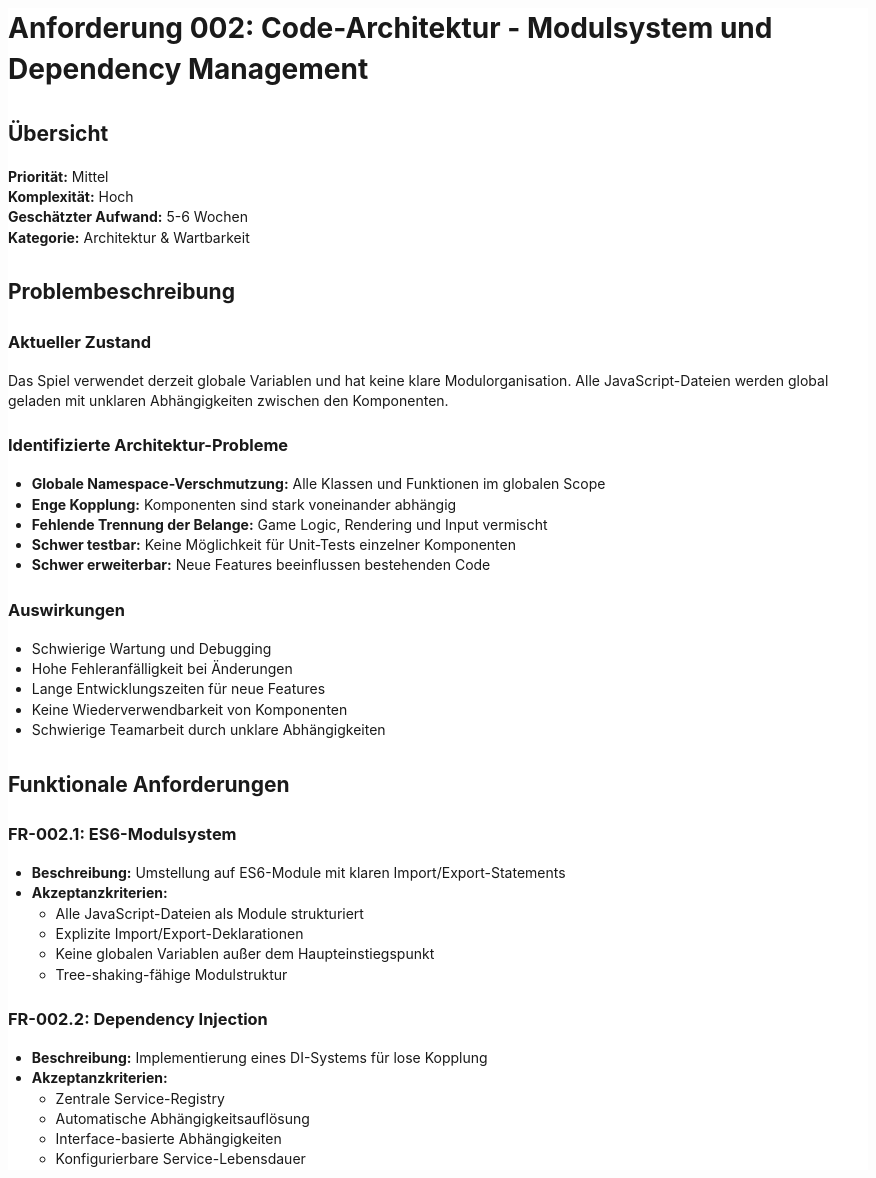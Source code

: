 # Anforderung 002: Code-Architektur - Modulsystem und Dependency Management

## Übersicht
**Priorität:** Mittel  
**Komplexität:** Hoch  
**Geschätzter Aufwand:** 5-6 Wochen  
**Kategorie:** Architektur & Wartbarkeit

## Problembeschreibung

### Aktueller Zustand
Das Spiel verwendet derzeit globale Variablen und hat keine klare Modulorganisation. Alle JavaScript-Dateien werden global geladen mit unklaren Abhängigkeiten zwischen den Komponenten.

### Identifizierte Architektur-Probleme
- **Globale Namespace-Verschmutzung:** Alle Klassen und Funktionen im globalen Scope
- **Enge Kopplung:** Komponenten sind stark voneinander abhängig
- **Fehlende Trennung der Belange:** Game Logic, Rendering und Input vermischt
- **Schwer testbar:** Keine Möglichkeit für Unit-Tests einzelner Komponenten
- **Schwer erweiterbar:** Neue Features beeinflussen bestehenden Code

### Auswirkungen
- Schwierige Wartung und Debugging
- Hohe Fehleranfälligkeit bei Änderungen
- Lange Entwicklungszeiten für neue Features
- Keine Wiederverwendbarkeit von Komponenten
- Schwierige Teamarbeit durch unklare Abhängigkeiten

## Funktionale Anforderungen

### FR-002.1: ES6-Modulsystem
- **Beschreibung:** Umstellung auf ES6-Module mit klaren Import/Export-Statements
- **Akzeptanzkriterien:**
  - Alle JavaScript-Dateien als Module strukturiert
  - Explizite Import/Export-Deklarationen
  - Keine globalen Variablen außer dem Haupteinstiegspunkt
  - Tree-shaking-fähige Modulstruktur

### FR-002.2: Dependency Injection
- **Beschreibung:** Implementierung eines DI-Systems für lose Kopplung
- **Akzeptanzkriterien:**
  - Zentrale Service-Registry
  - Automatische Abhängigkeitsauflösung
  - Interface-basierte Abhängigkeiten
  - Konfigurierbare Service-Lebensdauer
